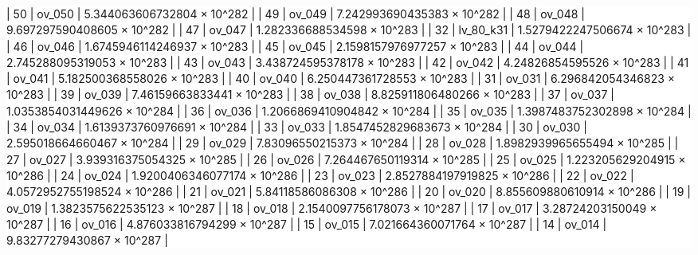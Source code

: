 | 50 | ov_050 | 5.344063606732804 × 10^282 |
| 49 | ov_049 | 7.242993690435383 × 10^282 |
| 48 | ov_048 | 9.697297590408605 × 10^282 |
| 47 | ov_047 | 1.282336688534598 × 10^283 |
| 32 | lv_80_k31 | 1.5279422247506674 × 10^283 |
| 46 | ov_046 | 1.6745946114246937 × 10^283 |
| 45 | ov_045 | 2.1598157976977257 × 10^283 |
| 44 | ov_044 | 2.745288095319053 × 10^283 |
| 43 | ov_043 | 3.438724595378178 × 10^283 |
| 42 | ov_042 | 4.24826854595526 × 10^283 |
| 41 | ov_041 | 5.182500368558026 × 10^283 |
| 40 | ov_040 | 6.250447361728553 × 10^283 |
| 31 | ov_031 | 6.296842054346823 × 10^283 |
| 39 | ov_039 | 7.46159663833441 × 10^283 |
| 38 | ov_038 | 8.825911806480266 × 10^283 |
| 37 | ov_037 | 1.0353854031449626 × 10^284 |
| 36 | ov_036 | 1.2066869410904842 × 10^284 |
| 35 | ov_035 | 1.3987483752302898 × 10^284 |
| 34 | ov_034 | 1.6139373760976691 × 10^284 |
| 33 | ov_033 | 1.8547452829683673 × 10^284 |
| 30 | ov_030 | 2.595018664660467 × 10^284 |
| 29 | ov_029 | 7.83096550215373 × 10^284 |
| 28 | ov_028 | 1.8982939965655494 × 10^285 |
| 27 | ov_027 | 3.939316375054325 × 10^285 |
| 26 | ov_026 | 7.264467650119314 × 10^285 |
| 25 | ov_025 | 1.223205629204915 × 10^286 |
| 24 | ov_024 | 1.9200406346077174 × 10^286 |
| 23 | ov_023 | 2.8527884197919825 × 10^286 |
| 22 | ov_022 | 4.0572952755198524 × 10^286 |
| 21 | ov_021 | 5.84118586086308 × 10^286 |
| 20 | ov_020 | 8.855609880610914 × 10^286 |
| 19 | ov_019 | 1.3823575622535123 × 10^287 |
| 18 | ov_018 | 2.1540097756178073 × 10^287 |
| 17 | ov_017 | 3.28724203150049 × 10^287 |
| 16 | ov_016 | 4.876033816794299 × 10^287 |
| 15 | ov_015 | 7.021664360071764 × 10^287 |
| 14 | ov_014 | 9.83277279430867 × 10^287 |